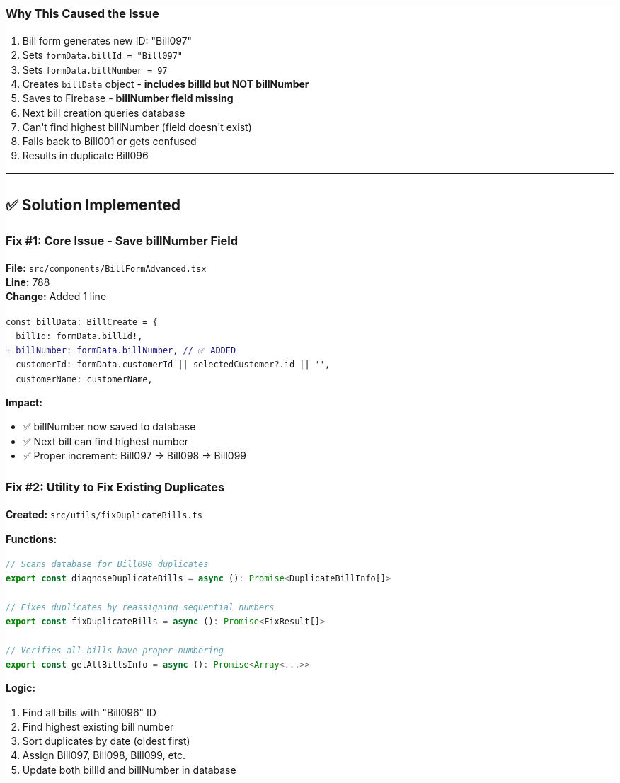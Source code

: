 ### Why This Caused the Issue
1. Bill form generates new ID: "Bill097"
2. Sets `formData.billId = "Bill097"`
3. Sets `formData.billNumber = 97`
4. Creates `billData` object - **includes billId but NOT billNumber**
5. Saves to Firebase - **billNumber field missing**
6. Next bill creation queries database
7. Can't find highest billNumber (field doesn't exist)
8. Falls back to Bill001 or gets confused
9. Results in duplicate Bill096

---

## ✅ Solution Implemented

### Fix #1: Core Issue - Save billNumber Field
**File:** `src/components/BillFormAdvanced.tsx`  
**Line:** 788  
**Change:** Added 1 line

```diff
const billData: BillCreate = {
  billId: formData.billId!,
+ billNumber: formData.billNumber, // ✅ ADDED
  customerId: formData.customerId || selectedCustomer?.id || '',
  customerName: customerName,
```

**Impact:**
- ✅ billNumber now saved to database
- ✅ Next bill can find highest number
- ✅ Proper increment: Bill097 → Bill098 → Bill099

### Fix #2: Utility to Fix Existing Duplicates
**Created:** `src/utils/fixDuplicateBills.ts`

**Functions:**
```typescript
// Scans database for Bill096 duplicates
export const diagnoseDuplicateBills = async (): Promise<DuplicateBillInfo[]>

// Fixes duplicates by reassigning sequential numbers
export const fixDuplicateBills = async (): Promise<FixResult[]>

// Verifies all bills have proper numbering
export const getAllBillsInfo = async (): Promise<Array<...>>
```

**Logic:**
1. Find all bills with "Bill096" ID
2. Find highest existing bill number
3. Sort duplicates by date (oldest first)
4. Assign Bill097, Bill098, Bill099, etc.
5. Update both billId and billNumber in database
